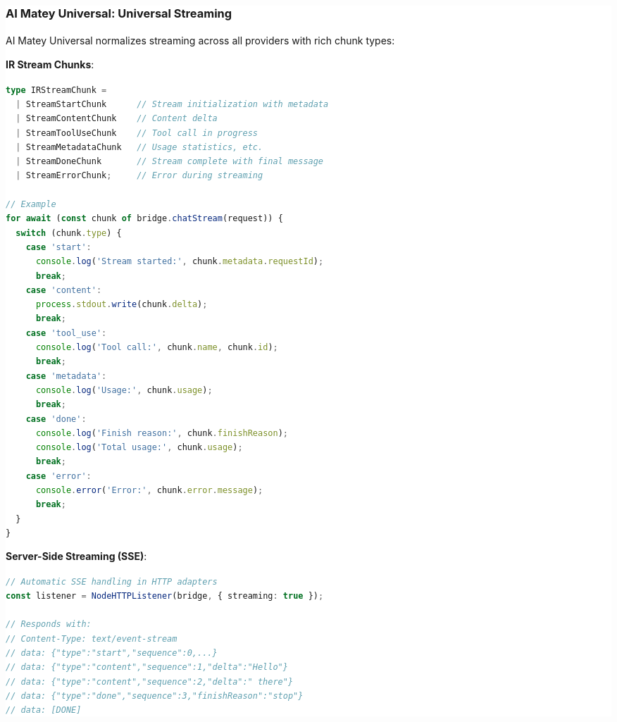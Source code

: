 ### AI Matey Universal: Universal Streaming

AI Matey Universal normalizes streaming across all providers with rich chunk types:

**IR Stream Chunks**:
```typescript
type IRStreamChunk =
  | StreamStartChunk      // Stream initialization with metadata
  | StreamContentChunk    // Content delta
  | StreamToolUseChunk    // Tool call in progress
  | StreamMetadataChunk   // Usage statistics, etc.
  | StreamDoneChunk       // Stream complete with final message
  | StreamErrorChunk;     // Error during streaming

// Example
for await (const chunk of bridge.chatStream(request)) {
  switch (chunk.type) {
    case 'start':
      console.log('Stream started:', chunk.metadata.requestId);
      break;
    case 'content':
      process.stdout.write(chunk.delta);
      break;
    case 'tool_use':
      console.log('Tool call:', chunk.name, chunk.id);
      break;
    case 'metadata':
      console.log('Usage:', chunk.usage);
      break;
    case 'done':
      console.log('Finish reason:', chunk.finishReason);
      console.log('Total usage:', chunk.usage);
      break;
    case 'error':
      console.error('Error:', chunk.error.message);
      break;
  }
}
```

**Server-Side Streaming (SSE)**:
```typescript
// Automatic SSE handling in HTTP adapters
const listener = NodeHTTPListener(bridge, { streaming: true });

// Responds with:
// Content-Type: text/event-stream
// data: {"type":"start","sequence":0,...}
// data: {"type":"content","sequence":1,"delta":"Hello"}
// data: {"type":"content","sequence":2,"delta":" there"}
// data: {"type":"done","sequence":3,"finishReason":"stop"}
// data: [DONE]
```
